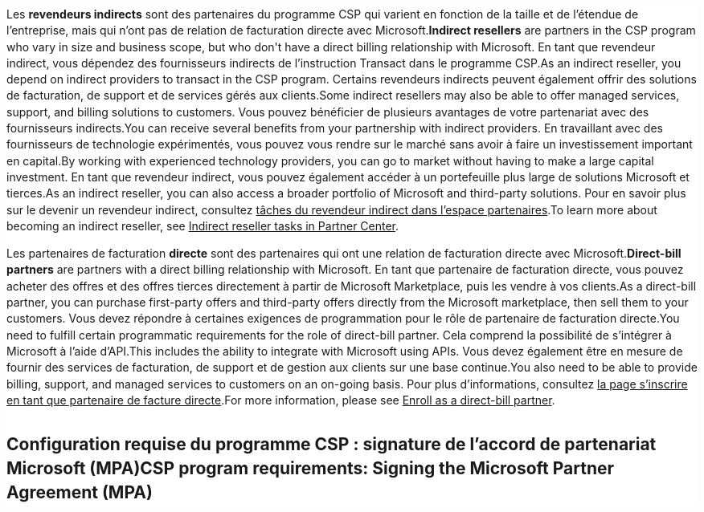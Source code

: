 <span data-ttu-id="8e74c-128">Les **revendeurs indirects** sont des partenaires du programme CSP qui varient en fonction de la taille et de l’étendue de l’entreprise, mais qui n’ont pas de relation de facturation directe avec Microsoft.</span><span class="sxs-lookup"><span data-stu-id="8e74c-128">**Indirect resellers** are partners in the CSP program who vary in size and business scope, but who don't have a direct billing relationship with Microsoft.</span></span> <span data-ttu-id="8e74c-129">En tant que revendeur indirect, vous dépendez des fournisseurs indirects de l’instruction Transact dans le programme CSP.</span><span class="sxs-lookup"><span data-stu-id="8e74c-129">As an indirect reseller, you depend on indirect providers to transact in the CSP program.</span></span> <span data-ttu-id="8e74c-130">Certains revendeurs indirects peuvent également offrir des solutions de facturation, de support et de services gérés aux clients.</span><span class="sxs-lookup"><span data-stu-id="8e74c-130">Some indirect resellers may also be able to offer managed services, support, and billing solutions to customers.</span></span> <span data-ttu-id="8e74c-131">Vous pouvez bénéficier de plusieurs avantages de votre partenariat avec des fournisseurs indirects.</span><span class="sxs-lookup"><span data-stu-id="8e74c-131">You can receive several benefits from your partnership with indirect providers.</span></span> <span data-ttu-id="8e74c-132">En travaillant avec des fournisseurs de technologie expérimentés, vous pouvez vous rendre sur le marché sans avoir à faire un investissement important en capital.</span><span class="sxs-lookup"><span data-stu-id="8e74c-132">By working with experienced technology providers, you can go to market without having to make a large capital investment.</span></span> <span data-ttu-id="8e74c-133">En tant que revendeur indirect, vous pouvez également accéder à un portefeuille plus large de solutions Microsoft et tierces.</span><span class="sxs-lookup"><span data-stu-id="8e74c-133">As an indirect reseller, you can also access a broader portfolio of Microsoft and third-party solutions.</span></span> <span data-ttu-id="8e74c-134">Pour en savoir plus sur le devenir un revendeur indirect, consultez [tâches du revendeur indirect dans l’espace partenaires](indirect-reseller-tasks-in-partner-center.md).</span><span class="sxs-lookup"><span data-stu-id="8e74c-134">To learn more about becoming an indirect reseller, see [Indirect reseller tasks in Partner Center](indirect-reseller-tasks-in-partner-center.md).</span></span>

<span data-ttu-id="8e74c-135">Les partenaires de facturation **directe** sont des partenaires qui ont une relation de facturation directe avec Microsoft.</span><span class="sxs-lookup"><span data-stu-id="8e74c-135">**Direct-bill partners** are partners with a direct billing relationship with Microsoft.</span></span> <span data-ttu-id="8e74c-136">En tant que partenaire de facturation directe, vous pouvez acheter des offres et des offres tierces directement à partir de Microsoft Marketplace, puis les vendre à vos clients.</span><span class="sxs-lookup"><span data-stu-id="8e74c-136">As a direct-bill partner, you can purchase first-party offers and third-party offers directly from the Microsoft marketplace, then sell them to your customers.</span></span> <span data-ttu-id="8e74c-137">Vous devez répondre à certaines exigences de programmation pour le rôle de partenaire de facturation directe.</span><span class="sxs-lookup"><span data-stu-id="8e74c-137">You need to fulfill certain programmatic requirements for the role of direct-bill partner.</span></span> <span data-ttu-id="8e74c-138">Cela comprend la possibilité de s’intégrer à Microsoft à l’aide d’API.</span><span class="sxs-lookup"><span data-stu-id="8e74c-138">This includes the ability to integrate with Microsoft using APIs.</span></span> <span data-ttu-id="8e74c-139">Vous devez également être en mesure de fournir des services de facturation, de support et de gestion aux clients sur une base continue.</span><span class="sxs-lookup"><span data-stu-id="8e74c-139">You also need to be able to provide billing, support, and managed services to customers on an on-going basis.</span></span> <span data-ttu-id="8e74c-140">Pour plus d’informations, consultez [la page s’inscrire en tant que partenaire de facture directe](enrolling-in-the-csp-program.md#enroll-as-a-direct-bill-partner).</span><span class="sxs-lookup"><span data-stu-id="8e74c-140">For more information, please see [Enroll as a direct-bill partner](enrolling-in-the-csp-program.md#enroll-as-a-direct-bill-partner).</span></span>

## <a name="csp-program-requirements-signing-the-microsoft-partner-agreement-mpa"></a><span data-ttu-id="8e74c-141">Configuration requise du programme CSP : signature de l’accord de partenariat Microsoft (MPA)</span><span class="sxs-lookup"><span data-stu-id="8e74c-141">CSP program requirements: Signing the Microsoft Partner Agreement (MPA)</span></span>
